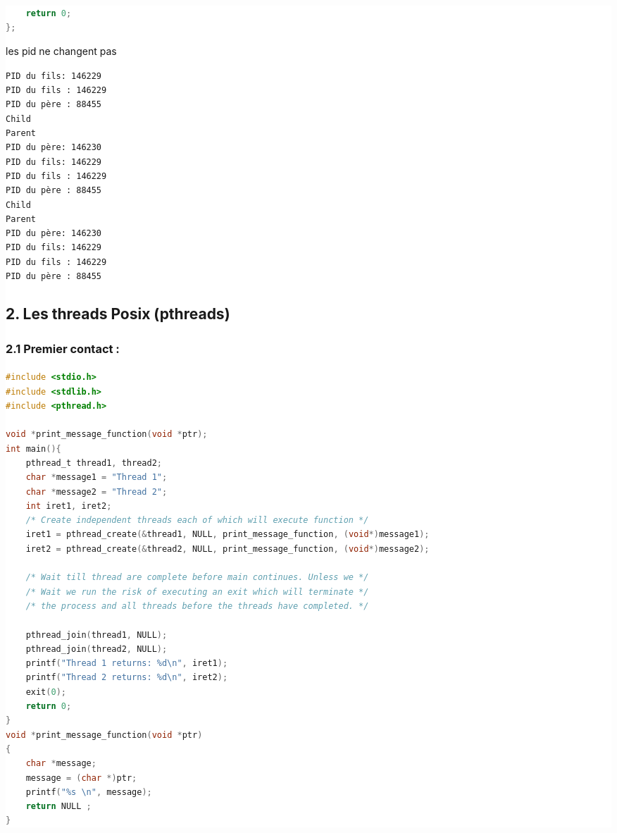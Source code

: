 ```c
    return 0;
};

```

les pid ne changent pas 

```bash
PID du fils: 146229
PID du fils : 146229
PID du père : 88455
Child
Parent
PID du père: 146230
PID du fils: 146229
PID du fils : 146229
PID du père : 88455
Child
Parent
PID du père: 146230
PID du fils: 146229
PID du fils : 146229
PID du père : 88455
```


## 2. Les threads Posix (pthreads)
### 2.1 Premier contact :

```c
#include <stdio.h>
#include <stdlib.h>
#include <pthread.h>

void *print_message_function(void *ptr);
int main(){
    pthread_t thread1, thread2;
    char *message1 = "Thread 1";
    char *message2 = "Thread 2";
    int iret1, iret2;
    /* Create independent threads each of which will execute function */
    iret1 = pthread_create(&thread1, NULL, print_message_function, (void*)message1);
    iret2 = pthread_create(&thread2, NULL, print_message_function, (void*)message2);

    /* Wait till thread are complete before main continues. Unless we */
    /* Wait we run the risk of executing an exit which will terminate */
    /* the process and all threads before the threads have completed. */

    pthread_join(thread1, NULL);
    pthread_join(thread2, NULL);
    printf("Thread 1 returns: %d\n", iret1);
    printf("Thread 2 returns: %d\n", iret2);
    exit(0);
    return 0;
}
void *print_message_function(void *ptr)
{
    char *message;
    message = (char *)ptr;
    printf("%s \n", message);
    return NULL ;
}
```
